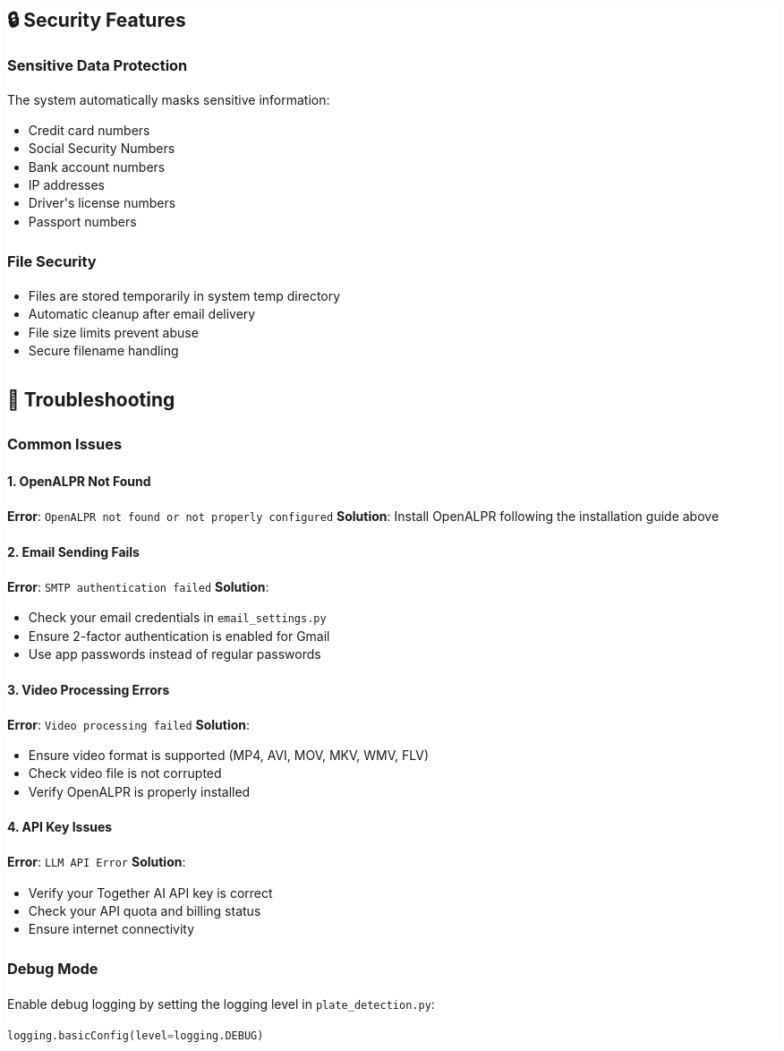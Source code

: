 ## 🔒 Security Features

### Sensitive Data Protection
The system automatically masks sensitive information:
- Credit card numbers
- Social Security Numbers
- Bank account numbers
- IP addresses
- Driver's license numbers
- Passport numbers

### File Security
- Files are stored temporarily in system temp directory
- Automatic cleanup after email delivery
- File size limits prevent abuse
- Secure filename handling

## 🐛 Troubleshooting

### Common Issues

#### 1. OpenALPR Not Found
**Error**: `OpenALPR not found or not properly configured`
**Solution**: Install OpenALPR following the installation guide above

#### 2. Email Sending Fails
**Error**: `SMTP authentication failed`
**Solution**: 
- Check your email credentials in `email_settings.py`
- Ensure 2-factor authentication is enabled for Gmail
- Use app passwords instead of regular passwords

#### 3. Video Processing Errors
**Error**: `Video processing failed`
**Solution**:
- Ensure video format is supported (MP4, AVI, MOV, MKV, WMV, FLV)
- Check video file is not corrupted
- Verify OpenALPR is properly installed

#### 4. API Key Issues
**Error**: `LLM API Error`
**Solution**:
- Verify your Together AI API key is correct
- Check your API quota and billing status
- Ensure internet connectivity

### Debug Mode
Enable debug logging by setting the logging level in `plate_detection.py`:
```python
logging.basicConfig(level=logging.DEBUG)
```
